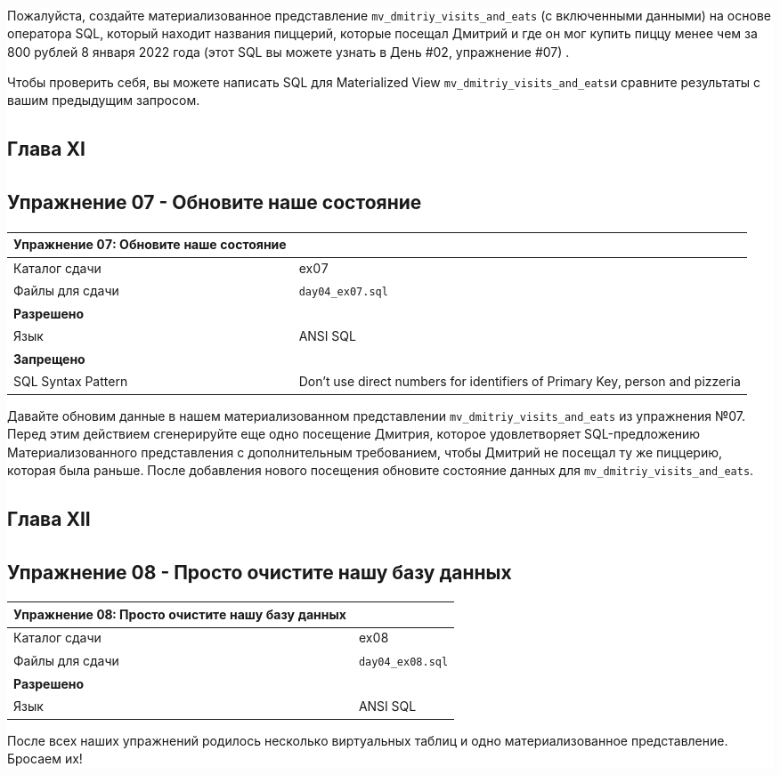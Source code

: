 Пожалуйста, создайте материализованное представление `mv_dmitriy_visits_and_eats` (с включенными данными) на основе оператора SQL, который находит названия пиццерий, которые посещал Дмитрий и где он мог купить пиццу менее чем за 800 рублей 8 января 2022 года (этот SQL вы можете узнать в День #02, упражнение #07) . 

Чтобы проверить себя, вы можете написать SQL для Materialized View `mv_dmitriy_visits_and_eats`и сравните результаты с вашим предыдущим запросом.

## Глава XI
## Упражнение 07 - Обновите наше состояние


| Упражнение 07: Обновите наше состояние|                                                                                                                          |
|---------------------------------------|--------------------------------------------------------------------------------------------------------------------------|
| Каталог сдачи                     | ex07                                                                                                                     |
| Файлы для сдачи                      | `day04_ex07.sql`                                                                                 |
| **Разрешено**                               |                                                                                                                          |
| Язык                        | ANSI SQL                                                                                              |
| **Запрещено**                               |                                                                                                                          |
| SQL Syntax Pattern                        | Don’t use direct numbers for identifiers of Primary Key, person and pizzeria                                                                                               |

Давайте обновим данные в нашем материализованном представлении `mv_dmitriy_visits_and_eats` из упражнения №07. Перед этим действием сгенерируйте еще одно посещение Дмитрия, которое удовлетворяет SQL-предложению Материализованного представления с дополнительным требованием, чтобы Дмитрий не посещал ту же пиццерию, которая была раньше. После добавления нового посещения обновите состояние данных для `mv_dmitriy_visits_and_eats`.

## Глава XII
## Упражнение 08 - Просто очистите нашу базу данных

| Упражнение 08: Просто очистите нашу базу данных |                                                                                                                          |
|---------------------------------------|--------------------------------------------------------------------------------------------------------------------------|
| Каталог сдачи                     | ex08                                                                                                                     |
| Файлы для сдачи                      | `day04_ex08.sql`                                                                                 |
| **Разрешено**                               |                                                                                                                          |
| Язык                        | ANSI SQL                                                                                              |           

После всех наших упражнений родилось несколько виртуальных таблиц и одно материализованное представление. Бросаем их!